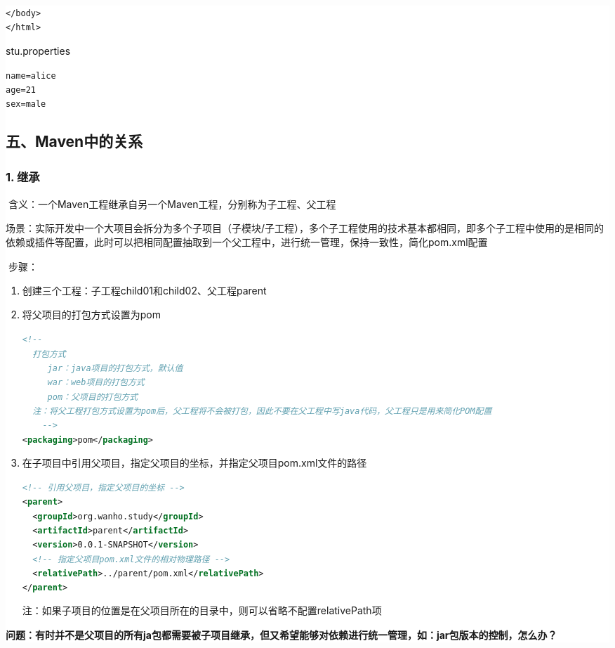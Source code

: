    ```jsp
   </body>
   </html>
   ```

   stu.properties

   ```properties
   name=alice
   age=21
   sex=male
   ```

## 五、Maven中的关系

### 1. 继承

​	含义：一个Maven工程继承自另一个Maven工程，分别称为子工程、父工程

​	场景：实际开发中一个大项目会拆分为多个子项目（子模块/子工程），多个子工程使用的技术基本都相同，即多个子工程中使用的是相同的依赖或插件等配置，此时可以把相同配置抽取到一个父工程中，进行统一管理，保持一致性，简化pom.xml配置

​	步骤：

1. 创建三个工程：子工程child01和child02、父工程parent

2. 将父项目的打包方式设置为pom

   ```xml
   <!-- 
     打包方式
        jar：java项目的打包方式，默认值
        war：web项目的打包方式
        pom：父项目的打包方式
     注：将父工程打包方式设置为pom后，父工程将不会被打包，因此不要在父工程中写java代码，父工程只是用来简化POM配置
       -->
   <packaging>pom</packaging>
   ```

3. 在子项目中引用父项目，指定父项目的坐标，并指定父项目pom.xml文件的路径

   ```xml
   <!-- 引用父项目，指定父项目的坐标 -->
   <parent>
     <groupId>org.wanho.study</groupId>
     <artifactId>parent</artifactId>
     <version>0.0.1-SNAPSHOT</version>
     <!-- 指定父项目pom.xml文件的相对物理路径 -->
     <relativePath>../parent/pom.xml</relativePath>
   </parent>
   ```

   注：如果子项目的位置是在父项目所在的目录中，则可以省略不配置relativePath项   




**问题：有时并不是父项目的所有ja包都需要被子项目继承，但又希望能够对依赖进行统一管理，如：jar包版本的控制，怎么办？**
